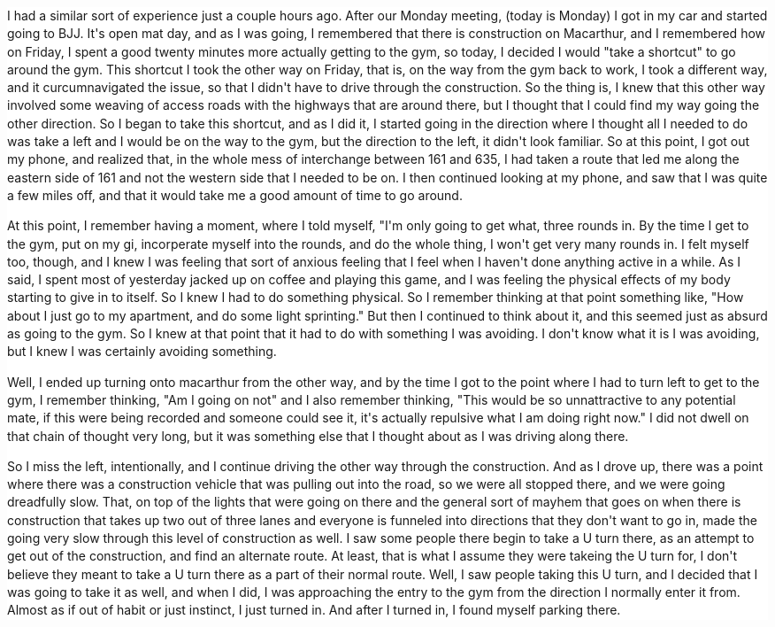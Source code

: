I had a similar sort of experience just a couple hours ago. After our Monday
meeting, (today is Monday) I got in my car and started going to BJJ. It's open
mat day, and as I was going, I remembered that there is construction on
Macarthur, and I remembered how on Friday, I spent a good twenty minutes more
actually getting to the gym, so today, I decided I would "take a shortcut" to
go around the gym. This shortcut I took the other way on Friday, that is, on
the way from the gym back to work, I took a different way, and it
curcumnavigated the issue, so that I didn't have to drive through the
construction. So the thing is, I knew that this other way involved some weaving
of access roads with the highways that are around there, but I thought that I
could find my way going the other direction. So I began to take this shortcut,
and as I did it, I started going in the direction where I thought all I needed
to do was take a left and I would be on the way to the gym, but the direction
to the left, it didn't look familiar. So at this point, I got out my phone, and
realized that, in the whole mess of interchange between 161 and 635, I had
taken a route that led me along the eastern side of 161 and not the western
side that I needed to be on. I then continued looking at my phone, and saw that
I was quite a few miles off, and that it would take me a good amount of time to
go around.

At this point, I remember having a moment, where I told myself, "I'm only going
to get what, three rounds in. By the time I get to the gym, put on my gi,
incorperate myself into the rounds, and do the whole thing, I won't get very
many rounds in. I felt myself too, though, and I knew I was feeling that sort
of anxious feeling that I feel when I haven't done anything active in a while.
As I said, I spent most of yesterday jacked up on coffee and playing this game,
and I was feeling the physical effects of my body starting to give in to
itself. So I knew I had to do something physical. So I remember thinking at
that point something like, "How about I just go to my apartment, and do some
light sprinting." But then I continued to think about it, and this seemed just
as absurd as going to the gym. So I knew at that point that it had to do with
something I was avoiding. I don't know what it is I was avoiding, but I knew I
was certainly avoiding something.

Well, I ended up turning onto macarthur from the other way, and by the time I
got to the point where I had to turn left to get to the gym, I remember
thinking, "Am I going on not" and I also remember thinking, "This would be so
unnattractive to any potential mate, if this were being recorded and someone
could see it, it's actually repulsive what I am doing right now." I did not
dwell on that chain of thought very long, but it was something else that I
thought about as I was driving along there.

So I miss the left, intentionally, and I continue driving the other way through
the construction. And as I drove up, there was a point where there was a
construction vehicle that was pulling out into the road, so we were all stopped
there, and we were going dreadfully slow. That, on top of the lights that were
going on there and the general sort of mayhem that goes on when there is
construction that takes up two out of three lanes and everyone is funneled into
directions that they don't want to go in, made the going very slow through this
level of construction as well. I saw some people there begin to take a U turn
there, as an attempt to get out of the construction, and find an alternate
route. At least, that is what I assume they were takeing the U turn for, I
don't believe they meant to take a U turn there as a part of their normal
route. Well, I saw people taking this U turn, and I decided that I was going to
take it as well, and when I did, I was approaching the entry to the gym from
the direction I normally enter it from. Almost as if out of habit or just
instinct, I just turned in. And after I turned in, I found myself parking
there.
